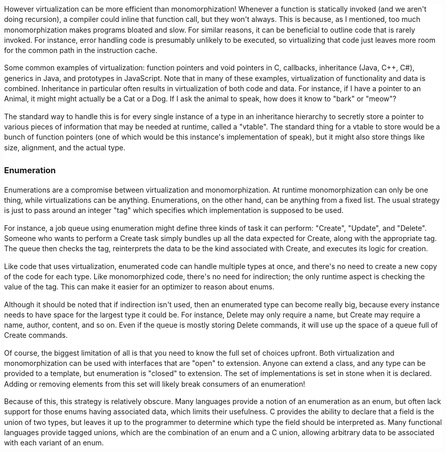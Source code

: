 However virtualization can be more efficient than monomorphization! Whenever a function is statically invoked (and we aren't doing recursion), a compiler could inline that function call, but they won't always. This is because, as I mentioned, too much monomorphization makes programs bloated and slow. For similar reasons, it can be beneficial to outline code that is rarely invoked. For instance, error handling code is presumably unlikely to be executed, so virtualizing that code just leaves more room for the common path in the instruction cache.

Some common examples of virtualization: function pointers and void pointers in C, callbacks, inheritance (Java, C++, C#), generics in Java, and prototypes in JavaScript. Note that in many of these examples, virtualization of functionality and data is combined. Inheritance in particular often results in virtualization of both code and data. For instance, if I have a pointer to an Animal, it might might actually be a Cat or a Dog. If I ask the animal to speak, how does it know to "bark" or "meow"?

The standard way to handle this is for every single instance of a type in an inheritance hierarchy to secretly store a pointer to various pieces of information that may be needed at runtime, called a "vtable". The standard thing for a vtable to store would be a bunch of function pointers (one of which would be this instance's implementation of speak), but it might also store things like size, alignment, and the actual type.

### Enumeration

Enumerations are a compromise between virtualization and monomorphization. At runtime monomorphization can only be one thing, while virtualizations can be anything. Enumerations, on the other hand, can be anything from a fixed list. The usual strategy is just to pass around an integer "tag" which specifies which implementation is supposed to be used.

For instance, a job queue using enumeration might define three kinds of task it can perform: "Create", "Update", and "Delete". Someone who wants to perform a Create task simply bundles up all the data expected for Create, along with the appropriate tag. The queue then checks the tag, reinterprets the data to be the kind associated with Create, and executes its logic for creation.

Like code that uses virtualization, enumerated code can handle multiple types at once, and there's no need to create a new copy of the code for each type. Like monomorphized code, there's no need for indirection; the only runtime aspect is checking the value of the tag. This can make it easier for an optimizer to reason about enums.

Although it should be noted that if indirection isn't used, then an enumerated type can become really big, because every instance needs to have space for the largest type it could be. For instance, Delete may only require a name, but Create may require a name, author, content, and so on. Even if the queue is mostly storing Delete commands, it will use up the space of a queue full of Create commands.

Of course, the biggest limitation of all is that you need to know the full set of choices upfront. Both virtualization and monomorphization can be used with interfaces that are "open" to extension. Anyone can extend a class, and any type can be provided to a template, but enumeration is "closed" to extension. The set of implementations is set in stone when it is declared. Adding or removing elements from this set will likely break consumers of an enumeration!

Because of this, this strategy is relatively obscure. Many languages provide a notion of an enumeration as an enum, but often lack support for those enums having associated data, which limits their usefulness. C provides the ability to declare that a field is the union of two types, but leaves it up to the programmer to determine which type the field should be interpreted as. Many functional languages provide tagged unions, which are the combination of an enum and a C union, allowing arbitrary data to be associated with each variant of an enum.
